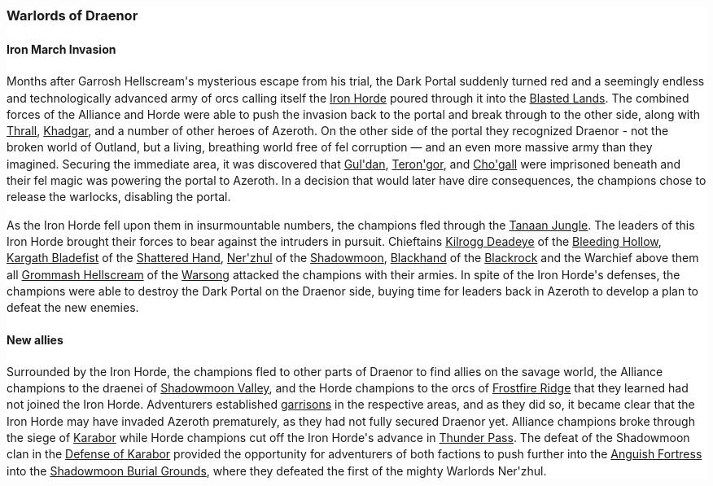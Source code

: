 ### Warlords of Draenor

#### Iron March Invasion

Months after Garrosh Hellscream's mysterious escape from his trial, the Dark Portal suddenly turned red and a seemingly endless and technologically advanced army of orcs calling itself the [Iron Horde](https://wowpedia.fandom.com/wiki/Iron_Horde "Iron Horde") poured through it into the [Blasted Lands](https://wowpedia.fandom.com/wiki/Blasted_Lands "Blasted Lands"). The combined forces of the Alliance and Horde were able to push the invasion back to the portal and break through to the other side, along with [Thrall](https://wowpedia.fandom.com/wiki/Thrall "Thrall"), [Khadgar](https://wowpedia.fandom.com/wiki/Khadgar "Khadgar"), and a number of other heroes of Azeroth. On the other side of the portal they recognized Draenor - not the broken world of Outland, but a living, breathing world free of fel corruption — and an even more massive army than they imagined. Securing the immediate area, it was discovered that [Gul'dan](https://wowpedia.fandom.com/wiki/Gul%27dan_(alternate_universe) "Gul'dan (alternate universe)"), [Teron'gor](https://wowpedia.fandom.com/wiki/Teron%27gor "Teron'gor"), and [Cho'gall](https://wowpedia.fandom.com/wiki/Cho%27gall_(alternate_universe) "Cho'gall (alternate universe)") were imprisoned beneath and their fel magic was powering the portal to Azeroth. In a decision that would later have dire consequences, the champions chose to release the warlocks, disabling the portal.

As the Iron Horde fell upon them in insurmountable numbers, the champions fled through the [Tanaan Jungle](https://wowpedia.fandom.com/wiki/Tanaan_Jungle "Tanaan Jungle"). The leaders of this Iron Horde brought their forces to bear against the intruders in pursuit. Chieftains [Kilrogg Deadeye](https://wowpedia.fandom.com/wiki/Kilrogg_Deadeye_(alternate_universe) "Kilrogg Deadeye (alternate universe)") of the [Bleeding Hollow](https://wowpedia.fandom.com/wiki/Bleeding_Hollow_clan_(alternate_universe) "Bleeding Hollow clan (alternate universe)"), [Kargath Bladefist](https://wowpedia.fandom.com/wiki/Kargath_Bladefist_(alternate_universe) "Kargath Bladefist (alternate universe)") of the [Shattered Hand](https://wowpedia.fandom.com/wiki/Shattered_Hand_clan_(alternate_universe) "Shattered Hand clan (alternate universe)"), [Ner'zhul](https://wowpedia.fandom.com/wiki/Ner%27zhul_(alternate_universe) "Ner'zhul (alternate universe)") of the [Shadowmoon](https://wowpedia.fandom.com/wiki/Shadowmoon_clan_(alternate_universe) "Shadowmoon clan (alternate universe)"), [Blackhand](https://wowpedia.fandom.com/wiki/Blackhand_(alternate_universe) "Blackhand (alternate universe)") of the [Blackrock](https://wowpedia.fandom.com/wiki/Blackrock_clan_(alternate_universe) "Blackrock clan (alternate universe)") and the Warchief above them all [Grommash Hellscream](https://wowpedia.fandom.com/wiki/Grommash_Hellscream_(alternate_universe) "Grommash Hellscream (alternate universe)") of the [Warsong](https://wowpedia.fandom.com/wiki/Warsong_clan_(alternate_universe) "Warsong clan (alternate universe)") attacked the champions with their armies. In spite of the Iron Horde's defenses, the champions were able to destroy the Dark Portal on the Draenor side, buying time for leaders back in Azeroth to develop a plan to defeat the new enemies.

#### New allies

Surrounded by the Iron Horde, the champions fled to other parts of Draenor to find allies on the savage world, the Alliance champions to the draenei of [Shadowmoon Valley](https://wowpedia.fandom.com/wiki/Shadowmoon_Valley_(alternate_universe) "Shadowmoon Valley (alternate universe)"), and the Horde champions to the orcs of [Frostfire Ridge](https://wowpedia.fandom.com/wiki/Frostfire_Ridge "Frostfire Ridge") that they learned had not joined the Iron Horde. Adventurers established [garrisons](https://wowpedia.fandom.com/wiki/Garrison "Garrison") in the respective areas, and as they did so, it became clear that the Iron Horde may have invaded Azeroth prematurely, as they had not fully secured Draenor yet. Alliance champions broke through the siege of [Karabor](https://wowpedia.fandom.com/wiki/Karabor "Karabor") while Horde champions cut off the Iron Horde's advance in [Thunder Pass](https://wowpedia.fandom.com/wiki/Thunder_Pass "Thunder Pass"). The defeat of the Shadowmoon clan in the [Defense of Karabor](https://wowpedia.fandom.com/wiki/Defense_of_Karabor "Defense of Karabor") provided the opportunity for adventurers of both factions to push further into the [Anguish Fortress](https://wowpedia.fandom.com/wiki/Anguish_Fortress "Anguish Fortress") into the [Shadowmoon Burial Grounds](https://wowpedia.fandom.com/wiki/Shadowmoon_Burial_Grounds "Shadowmoon Burial Grounds"), where they defeated the first of the mighty Warlords Ner'zhul.
